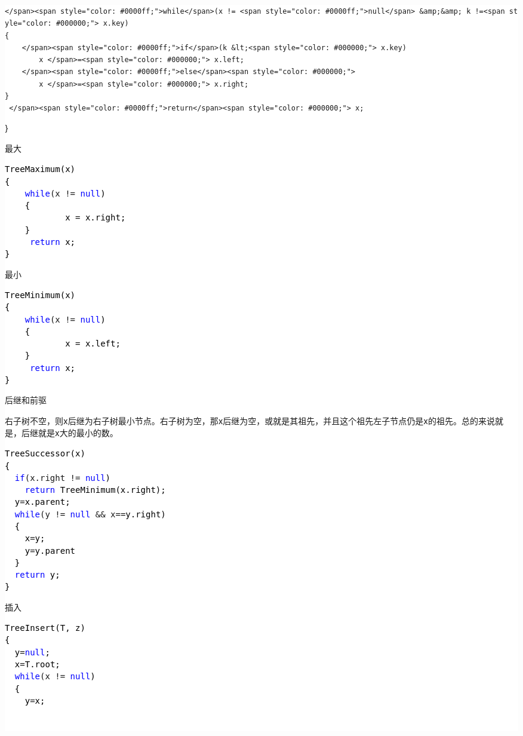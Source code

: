     </span><span style="color: #0000ff;">while</span>(x != <span style="color: #0000ff;">null</span> &amp;&amp; k !=<span style="color: #000000;"> x.key)
    {
        </span><span style="color: #0000ff;">if</span>(k &lt;<span style="color: #000000;"> x.key)
            x </span>=<span style="color: #000000;"> x.left;
        </span><span style="color: #0000ff;">else</span><span style="color: #000000;">
            x </span>=<span style="color: #000000;"> x.right;
    }
     </span><span style="color: #0000ff;">return</span><span style="color: #000000;"> x;
}</span></pre>
</div>
<p>最大</p>
<div class="cnblogs_code">
<pre><span style="color: #000000;">TreeMaximum(x)
{
    </span><span style="color: #0000ff;">while</span>(x != <span style="color: #0000ff;">null</span><span style="color: #000000;">)
    {
            x </span>=<span style="color: #000000;"> x.right;
    }
     </span><span style="color: #0000ff;">return</span><span style="color: #000000;"> x;
}</span></pre>
</div>
<p>最小</p>
<div class="cnblogs_code">
<pre><span style="color: #000000;">TreeMinimum(x)
{
    </span><span style="color: #0000ff;">while</span>(x != <span style="color: #0000ff;">null</span><span style="color: #000000;">)
    {
            x </span>=<span style="color: #000000;"> x.left;
    }
     </span><span style="color: #0000ff;">return</span><span style="color: #000000;"> x;
}</span></pre>
</div>
<p>后继和前驱</p>
<p>右子树不空，则x后继为右子树最小节点。右子树为空，那x后继为空，或就是其祖先，并且这个祖先左子节点仍是x的祖先。总的来说就是，后继就是x大的最小的数。</p>
<div class="cnblogs_code">
<pre><span style="color: #000000;">TreeSuccessor(x)
{
  </span><span style="color: #0000ff;">if</span>(x.right != <span style="color: #0000ff;">null</span><span style="color: #000000;">)
    </span><span style="color: #0000ff;">return</span><span style="color: #000000;"> TreeMinimum(x.right);
  y</span>=<span style="color: #000000;">x.parent;
  </span><span style="color: #0000ff;">while</span>(y != <span style="color: #0000ff;">null</span> &amp;&amp; x==<span style="color: #000000;">y.right)
  {
    x</span>=<span style="color: #000000;">y;
    y</span>=<span style="color: #000000;">y.parent
  }
  </span><span style="color: #0000ff;">return</span><span style="color: #000000;"> y;
}</span></pre>
</div>
<p>插入</p>
<div class="cnblogs_code">
<pre><span style="color: #000000;">TreeInsert(T, z)
{
  y</span>=<span style="color: #0000ff;">null</span><span style="color: #000000;">;
  x</span>=<span style="color: #000000;">T.root;
  </span><span style="color: #0000ff;">while</span>(x != <span style="color: #0000ff;">null</span><span style="color: #000000;">)
  {
    y</span>=<span style="color: #000000;">x;